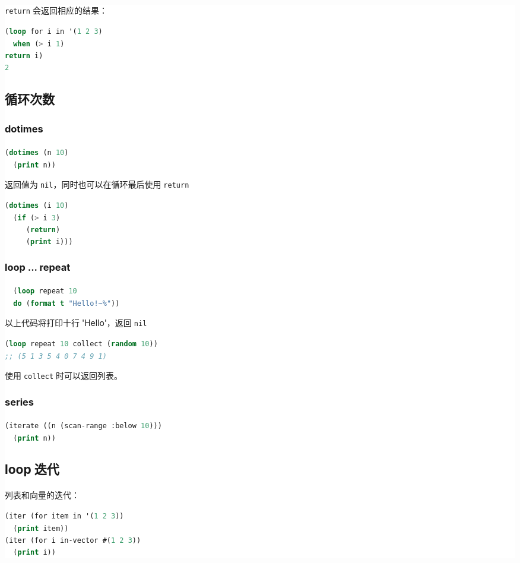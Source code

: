 `return` 会返回相应的结果：

~~~lisp
(loop for i in '(1 2 3)
  when (> i 1)
return i)
2
~~~

## 循环次数

### dotimes

~~~lisp
(dotimes (n 10)
  (print n))
~~~

返回值为 `nil`，同时也可以在循环最后使用 `return`

~~~lisp
(dotimes (i 10)
  (if (> i 3)
     (return)
	 (print i)))
~~~

### loop ... repeat

~~~lisp
  (loop repeat 10
  do (format t "Hello!~%"))
~~~

以上代码将打印十行 'Hello'，返回 `nil`

~~~lisp
(loop repeat 10 collect (random 10))
;; (5 1 3 5 4 0 7 4 9 1)
~~~

使用 `collect` 时可以返回列表。

### series

~~~lisp
(iterate ((n (scan-range :below 10)))
  (print n))
~~~

## loop 迭代

列表和向量的迭代：
~~~lisp
(iter (for item in '(1 2 3))
  (print item))
(iter (for i in-vector #(1 2 3))
  (print i))
~~~

